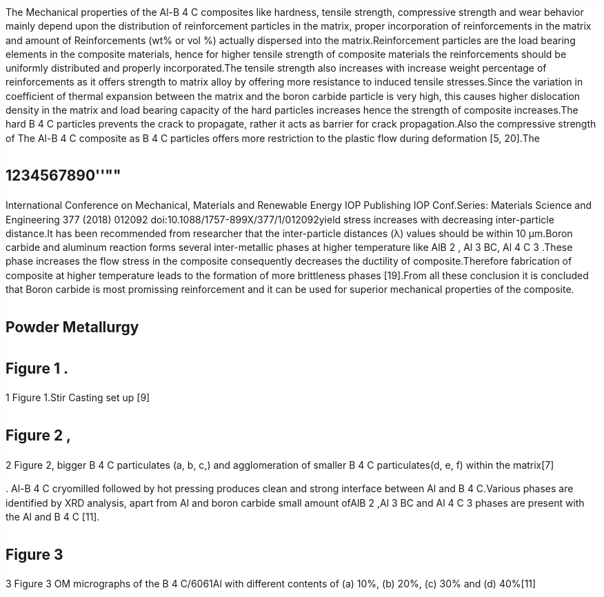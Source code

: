 The Mechanical properties of the Al-B 4 C composites like hardness, tensile strength, compressive strength and wear behavior mainly depend upon the distribution of reinforcement particles in the matrix, proper incorporation of reinforcements in the matrix and amount of Reinforcements (wt% or vol %) actually dispersed into the matrix.Reinforcement particles are the load bearing elements in the composite materials, hence for higher tensile strength of composite materials the reinforcements should be uniformly distributed and properly incorporated.The tensile strength also increases with increase weight percentage of reinforcements as it offers strength to matrix alloy by offering more resistance to induced tensile stresses.Since the variation in coefficient of thermal expansion between the matrix and the boron carbide particle is very high, this causes higher dislocation density in the matrix and load bearing capacity of the hard particles increases hence the strength of composite increases.The hard B 4 C particles prevents the crack to propagate, rather it acts as barrier for crack propagation.Also the compressive strength of The Al-B 4 C composite as B 4 C particles offers more restriction to the plastic flow during deformation [5, 20].The


## 1234567890''""

International Conference on Mechanical, Materials and Renewable Energy IOP Publishing IOP Conf.Series: Materials Science and Engineering 377 (2018) 012092 doi:10.1088/1757-899X/377/1/012092yield stress increases with decreasing inter-particle distance.It has been recommended from researcher that the inter-particle distances (λ) values should be within 10 μm.Boron carbide and aluminum reaction forms several inter-metallic phases at higher temperature like AlB 2 , Al 3 BC, Al 4 C 3 .These phase increases the flow stress in the composite consequently decreases the ductility of composite.Therefore fabrication of composite at higher temperature leads to the formation of more brittleness phases [19].From all these conclusion it is concluded that Boron carbide is most promissing reinforcement and it can be used for superior mechanical properties of the composite.


## Powder Metallurgy

## Figure 1 .
1
Figure 1.Stir Casting set up [9]


## Figure 2 ,
2
Figure 2, bigger B 4 C particulates (a, b, c,) and agglomeration of smaller B 4 C particulates(d, e, f) within the matrix[7]




. Al-B 4 C cryomilled followed by hot pressing produces clean and strong interface between Al and B 4 C.Various phases are identified by XRD analysis, apart from Al and boron carbide small amount ofAlB 2 ,Al 3 BC and Al 4 C 3 phases are present with the Al and B 4 C [11].


## Figure 3
3
Figure 3 OM micrographs of the B 4 C/6061Al with different contents of (a) 10%, (b) 20%, (c) 30% and (d) 40%[11]
